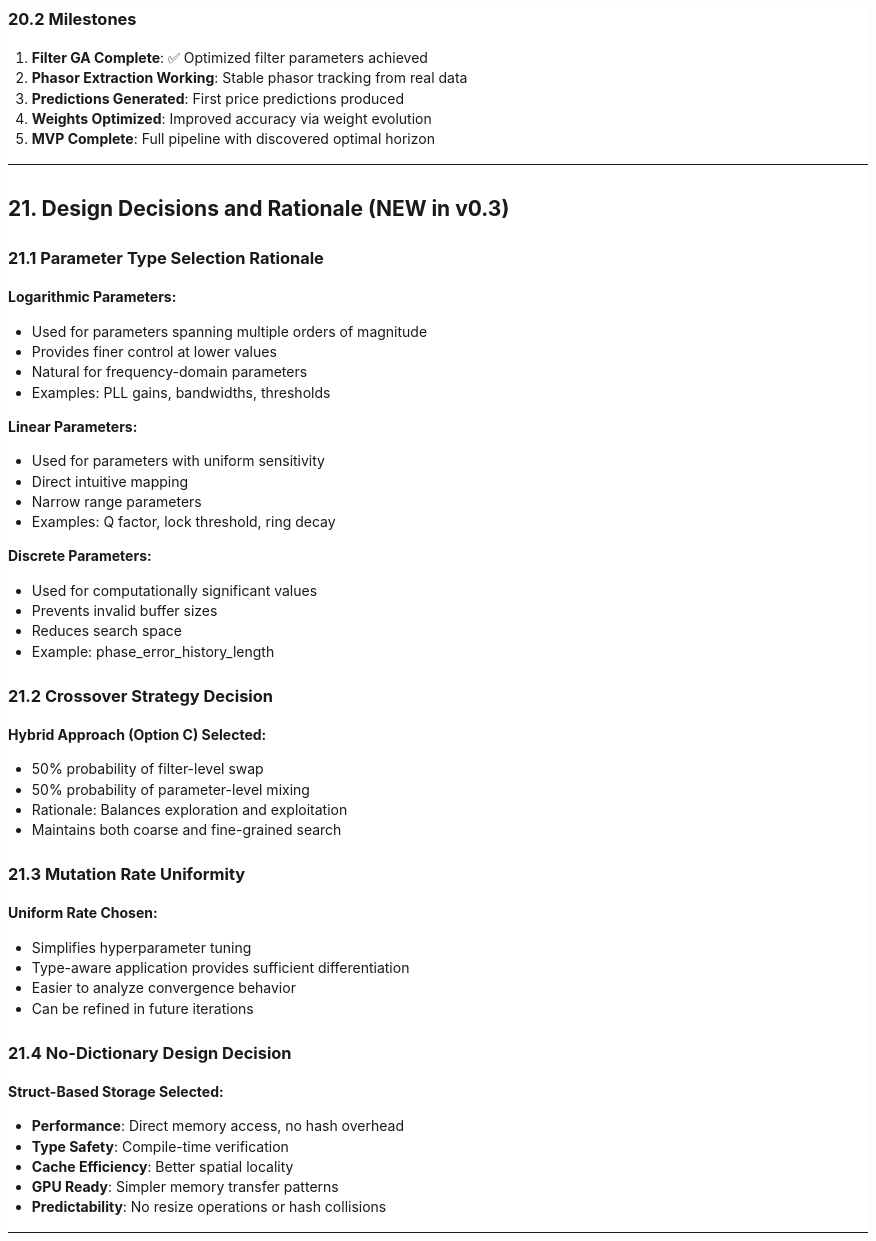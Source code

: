 ### 20.2 Milestones

1. **Filter GA Complete**: ✅ Optimized filter parameters achieved
2. **Phasor Extraction Working**: Stable phasor tracking from real data
3. **Predictions Generated**: First price predictions produced
4. **Weights Optimized**: Improved accuracy via weight evolution
5. **MVP Complete**: Full pipeline with discovered optimal horizon

---

## 21. Design Decisions and Rationale (NEW in v0.3)

### 21.1 Parameter Type Selection Rationale

**Logarithmic Parameters:**
- Used for parameters spanning multiple orders of magnitude
- Provides finer control at lower values
- Natural for frequency-domain parameters
- Examples: PLL gains, bandwidths, thresholds

**Linear Parameters:**
- Used for parameters with uniform sensitivity
- Direct intuitive mapping
- Narrow range parameters
- Examples: Q factor, lock threshold, ring decay

**Discrete Parameters:**
- Used for computationally significant values
- Prevents invalid buffer sizes
- Reduces search space
- Example: phase_error_history_length

### 21.2 Crossover Strategy Decision

**Hybrid Approach (Option C) Selected:**
- 50% probability of filter-level swap
- 50% probability of parameter-level mixing
- Rationale: Balances exploration and exploitation
- Maintains both coarse and fine-grained search

### 21.3 Mutation Rate Uniformity

**Uniform Rate Chosen:**
- Simplifies hyperparameter tuning
- Type-aware application provides sufficient differentiation
- Easier to analyze convergence behavior
- Can be refined in future iterations

### 21.4 No-Dictionary Design Decision

**Struct-Based Storage Selected:**
- **Performance**: Direct memory access, no hash overhead
- **Type Safety**: Compile-time verification
- **Cache Efficiency**: Better spatial locality
- **GPU Ready**: Simpler memory transfer patterns
- **Predictability**: No resize operations or hash collisions

---